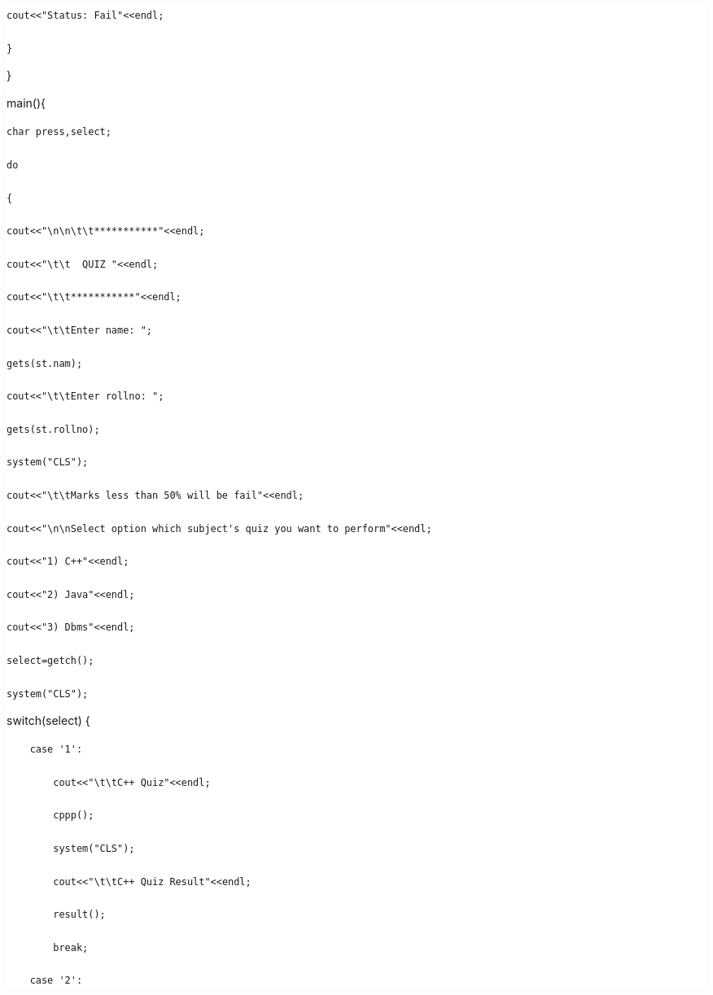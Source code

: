 	cout<<"Status: Fail"<<endl;

    }

}



main(){

	char press,select;

	do

	{

	cout<<"\n\n\t\t***********"<<endl;

	cout<<"\t\t  QUIZ "<<endl;

	cout<<"\t\t***********"<<endl;

	cout<<"\t\tEnter name: ";

	gets(st.nam);

	cout<<"\t\tEnter rollno: ";

	gets(st.rollno);

	system("CLS");

	cout<<"\t\tMarks less than 50% will be fail"<<endl;

	cout<<"\n\nSelect option which subject's quiz you want to perform"<<endl;

	cout<<"1) C++"<<endl;

	cout<<"2) Java"<<endl;

	cout<<"3) Dbms"<<endl;

	select=getch();

	system("CLS");

	

switch(select)
{

		case '1':

			cout<<"\t\tC++ Quiz"<<endl;

			cppp();

			system("CLS");

			cout<<"\t\tC++ Quiz Result"<<endl;

			result();

			break;

		case '2':
